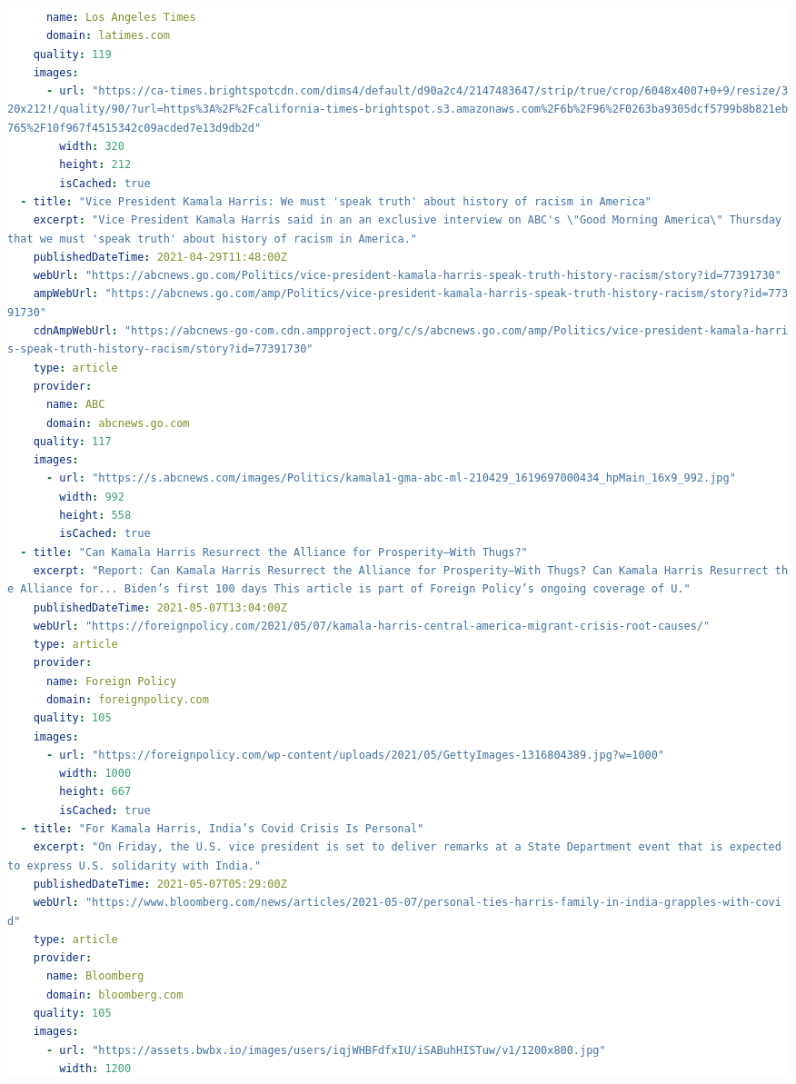```yaml
      name: Los Angeles Times
      domain: latimes.com
    quality: 119
    images:
      - url: "https://ca-times.brightspotcdn.com/dims4/default/d90a2c4/2147483647/strip/true/crop/6048x4007+0+9/resize/320x212!/quality/90/?url=https%3A%2F%2Fcalifornia-times-brightspot.s3.amazonaws.com%2F6b%2F96%2F0263ba9305dcf5799b8b821eb765%2F10f967f4515342c09acded7e13d9db2d"
        width: 320
        height: 212
        isCached: true
  - title: "Vice President Kamala Harris: We must 'speak truth' about history of racism in America"
    excerpt: "Vice President Kamala Harris said in an an exclusive interview on ABC's \"Good Morning America\" Thursday that we must 'speak truth' about history of racism in America."
    publishedDateTime: 2021-04-29T11:48:00Z
    webUrl: "https://abcnews.go.com/Politics/vice-president-kamala-harris-speak-truth-history-racism/story?id=77391730"
    ampWebUrl: "https://abcnews.go.com/amp/Politics/vice-president-kamala-harris-speak-truth-history-racism/story?id=77391730"
    cdnAmpWebUrl: "https://abcnews-go-com.cdn.ampproject.org/c/s/abcnews.go.com/amp/Politics/vice-president-kamala-harris-speak-truth-history-racism/story?id=77391730"
    type: article
    provider:
      name: ABC
      domain: abcnews.go.com
    quality: 117
    images:
      - url: "https://s.abcnews.com/images/Politics/kamala1-gma-abc-ml-210429_1619697000434_hpMain_16x9_992.jpg"
        width: 992
        height: 558
        isCached: true
  - title: "Can Kamala Harris Resurrect the Alliance for Prosperity—With Thugs?"
    excerpt: "Report: Can Kamala Harris Resurrect the Alliance for Prosperity—With Thugs? Can Kamala Harris Resurrect the Alliance for... Biden’s first 100 days This article is part of Foreign Policy’s ongoing coverage of U."
    publishedDateTime: 2021-05-07T13:04:00Z
    webUrl: "https://foreignpolicy.com/2021/05/07/kamala-harris-central-america-migrant-crisis-root-causes/"
    type: article
    provider:
      name: Foreign Policy
      domain: foreignpolicy.com
    quality: 105
    images:
      - url: "https://foreignpolicy.com/wp-content/uploads/2021/05/GettyImages-1316804389.jpg?w=1000"
        width: 1000
        height: 667
        isCached: true
  - title: "For Kamala Harris, India’s Covid Crisis Is Personal"
    excerpt: "On Friday, the U.S. vice president is set to deliver remarks at a State Department event that is expected to express U.S. solidarity with India."
    publishedDateTime: 2021-05-07T05:29:00Z
    webUrl: "https://www.bloomberg.com/news/articles/2021-05-07/personal-ties-harris-family-in-india-grapples-with-covid"
    type: article
    provider:
      name: Bloomberg
      domain: bloomberg.com
    quality: 105
    images:
      - url: "https://assets.bwbx.io/images/users/iqjWHBFdfxIU/iSABuhHISTuw/v1/1200x800.jpg"
        width: 1200
```